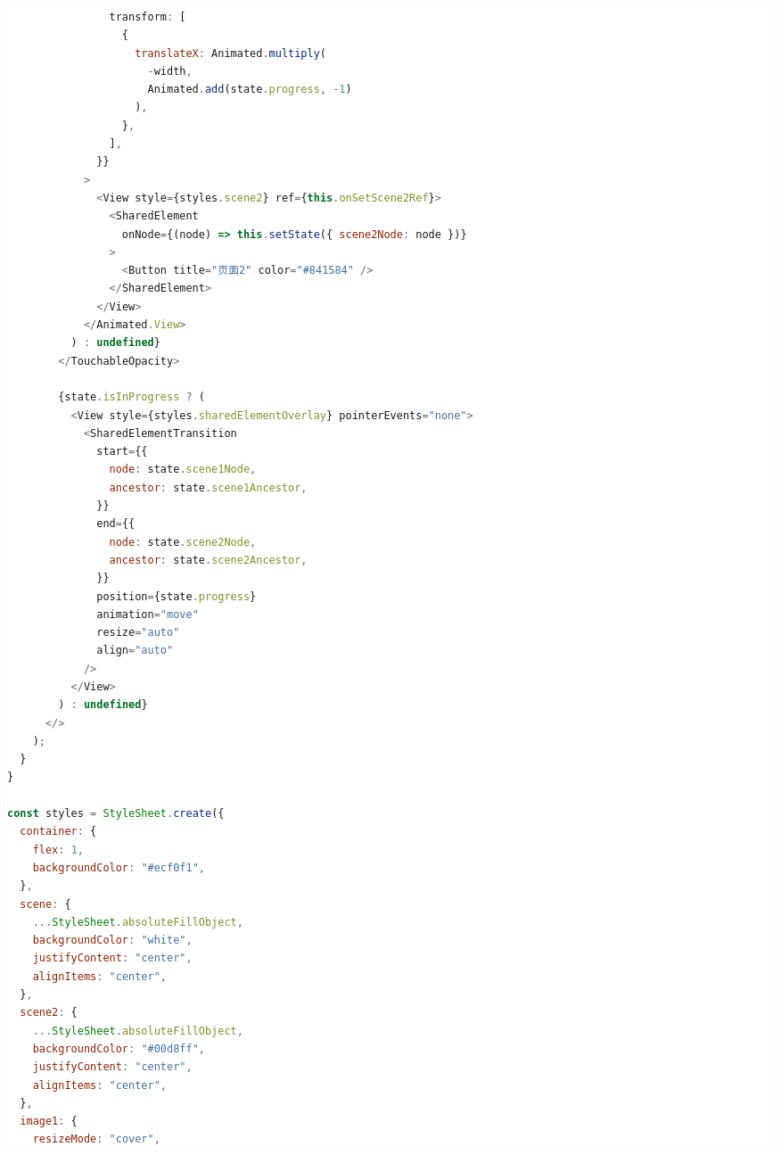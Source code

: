 ```js
                transform: [
                  {
                    translateX: Animated.multiply(
                      -width,
                      Animated.add(state.progress, -1)
                    ),
                  },
                ],
              }}
            >
              <View style={styles.scene2} ref={this.onSetScene2Ref}>
                <SharedElement
                  onNode={(node) => this.setState({ scene2Node: node })}
                >
                  <Button title="页面2" color="#841584" />
                </SharedElement>
              </View>
            </Animated.View>
          ) : undefined}
        </TouchableOpacity>

        {state.isInProgress ? (
          <View style={styles.sharedElementOverlay} pointerEvents="none">
            <SharedElementTransition
              start={{
                node: state.scene1Node,
                ancestor: state.scene1Ancestor,
              }}
              end={{
                node: state.scene2Node,
                ancestor: state.scene2Ancestor,
              }}
              position={state.progress}
              animation="move"
              resize="auto"
              align="auto"
            />
          </View>
        ) : undefined}
      </>
    );
  }
}

const styles = StyleSheet.create({
  container: {
    flex: 1,
    backgroundColor: "#ecf0f1",
  },
  scene: {
    ...StyleSheet.absoluteFillObject,
    backgroundColor: "white",
    justifyContent: "center",
    alignItems: "center",
  },
  scene2: {
    ...StyleSheet.absoluteFillObject,
    backgroundColor: "#00d8ff",
    justifyContent: "center",
    alignItems: "center",
  },
  image1: {
    resizeMode: "cover",
```